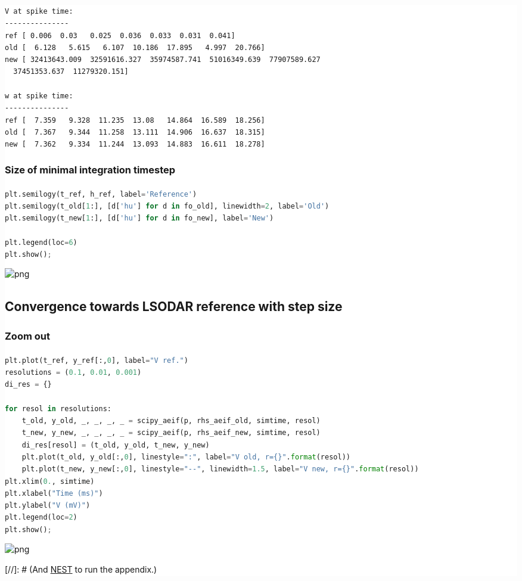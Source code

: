     V at spike time:
    ---------------
    ref [ 0.006  0.03   0.025  0.036  0.033  0.031  0.041]
    old [  6.128   5.615   6.107  10.186  17.895   4.997  20.766]
    new [ 32413643.009  32591616.327  35974587.741  51016349.639  77907589.627
      37451353.637  11279320.151]
    
    w at spike time:
    ---------------
    ref [  7.359   9.328  11.235  13.08   14.864  16.589  18.256]
    old [  7.367   9.344  11.258  13.111  14.906  16.637  18.315]
    new [  7.362   9.334  11.244  13.093  14.883  16.611  18.278]


### Size of minimal integration timestep


```python
plt.semilogy(t_ref, h_ref, label='Reference')
plt.semilogy(t_old[1:], [d['hu'] for d in fo_old], linewidth=2, label='Old')
plt.semilogy(t_new[1:], [d['hu'] for d in fo_new], label='New')

plt.legend(loc=6)
plt.show();
```


![png](aeif_models_implementation_files/aeif_models_implementation_22_0.png)


## Convergence towards LSODAR reference with step size
### Zoom out


```python
plt.plot(t_ref, y_ref[:,0], label="V ref.")
resolutions = (0.1, 0.01, 0.001)
di_res = {}

for resol in resolutions:
    t_old, y_old, _, _, _, _ = scipy_aeif(p, rhs_aeif_old, simtime, resol)
    t_new, y_new, _, _, _, _ = scipy_aeif(p, rhs_aeif_new, simtime, resol)
    di_res[resol] = (t_old, y_old, t_new, y_new)
    plt.plot(t_old, y_old[:,0], linestyle=":", label="V old, r={}".format(resol))
    plt.plot(t_new, y_new[:,0], linestyle="--", linewidth=1.5, label="V new, r={}".format(resol))
plt.xlim(0., simtime)
plt.xlabel("Time (ms)")
plt.ylabel("V (mV)")
plt.legend(loc=2)
plt.show();
```


![png](aeif_models_implementation_files/aeif_models_implementation_24_0.png)


[//]: # (And [NEST](http://www.nest-simulator.org/download/) to run the appendix.)